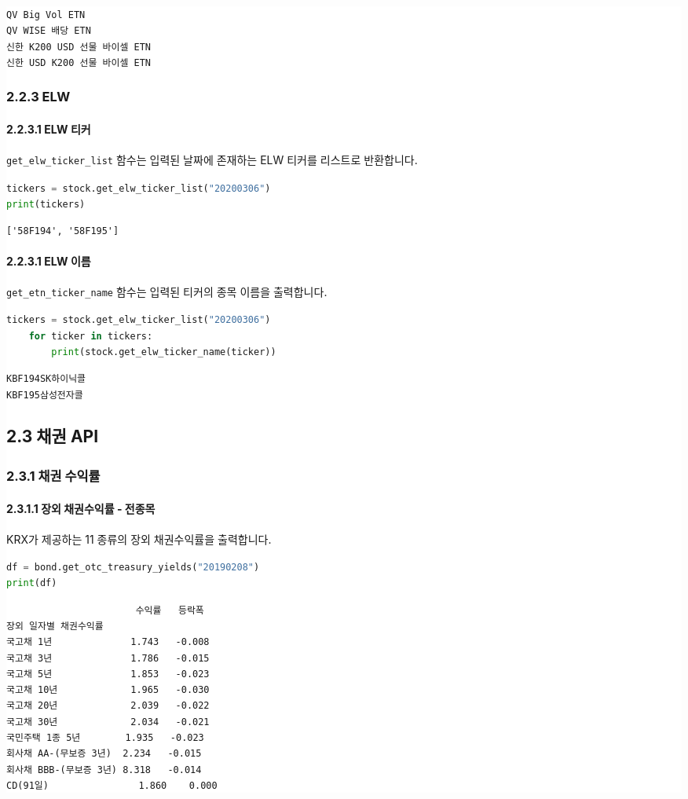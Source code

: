 ```text
QV Big Vol ETN
QV WISE 배당 ETN
신한 K200 USD 선물 바이셀 ETN
신한 USD K200 선물 바이셀 ETN
```

### 2.2.3 ELW
#### 2.2.3.1 ELW 티커
`get_elw_ticker_list` 함수는 입력된 날짜에 존재하는 ELW 티커를 리스트로 반환합니다.
```python
tickers = stock.get_elw_ticker_list("20200306")
print(tickers)
```
```text
['58F194', '58F195']
```

#### 2.2.3.1 ELW 이름
`get_etn_ticker_name` 함수는 입력된 티커의 종목 이름을 출력합니다.
```python
tickers = stock.get_elw_ticker_list("20200306")
    for ticker in tickers:
        print(stock.get_elw_ticker_name(ticker))
```

```text
KBF194SK하이닉콜
KBF195삼성전자콜
```

## 2.3 채권 API

### 2.3.1 채권 수익률
#### 2.3.1.1 장외 채권수익률 - 전종목
KRX가 제공하는 11 종류의 장외 채권수익률을 출력합니다. 
```python
df = bond.get_otc_treasury_yields("20190208")
print(df)
```
```text
                       수익률   등락폭
장외 일자별 채권수익률
국고채 1년              1.743   -0.008
국고채 3년              1.786   -0.015
국고채 5년              1.853   -0.023
국고채 10년             1.965   -0.030
국고채 20년             2.039   -0.022
국고채 30년             2.034   -0.021
국민주택 1종 5년        1.935   -0.023
회사채 AA-(무보증 3년)  2.234   -0.015
회사채 BBB-(무보증 3년) 8.318   -0.014
CD(91일)                1.860    0.000
```
